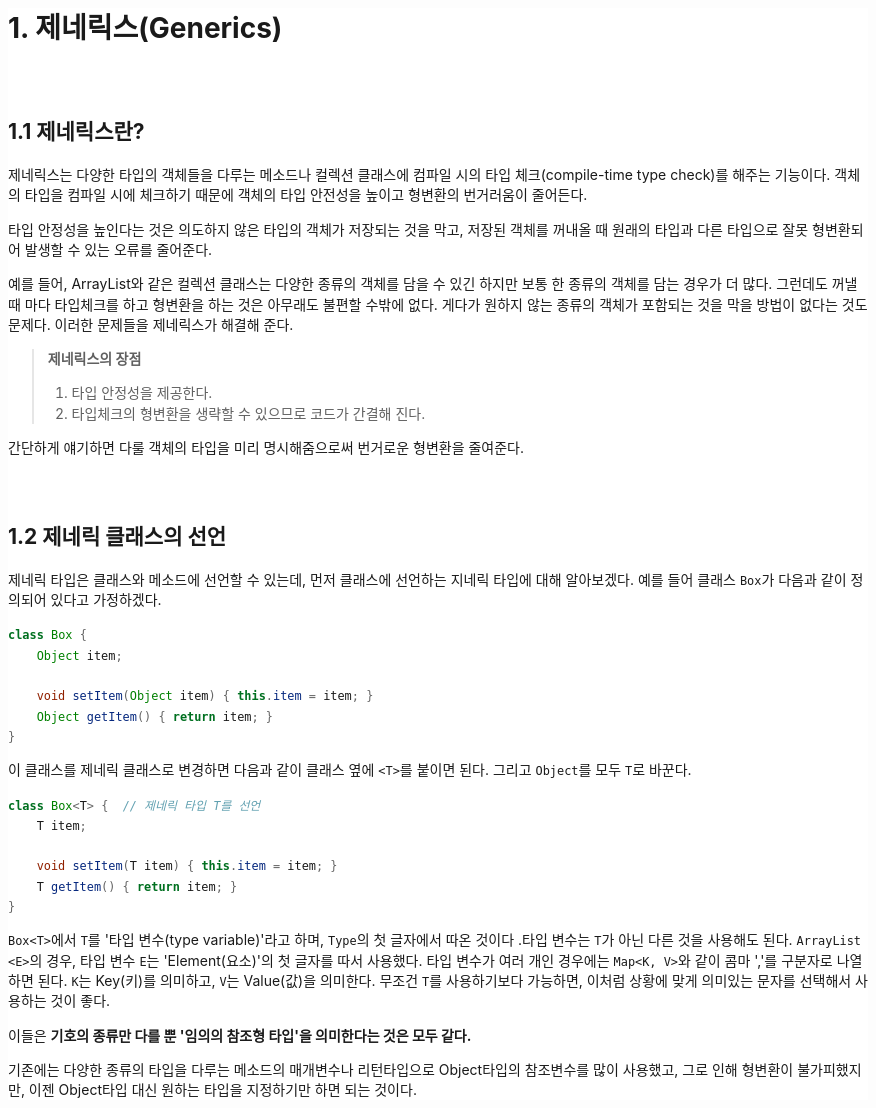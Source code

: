 # 1. 제네릭스(Generics)

</br>

## 1.1 제네릭스란?

제네릭스는 다양한 타입의 객체들을 다루는 메소드나 컬렉션 클래스에 컴파일 시의 타입 체크(compile-time type check)를 해주는 기능이다. 객체의 타입을 컴파일 시에 체크하기 때문에 객체의 타입 안전성을 높이고 형변환의 번거러움이 줄어든다.

타입 안정성을 높인다는 것은 의도하지 않은 타입의 객체가 저장되는 것을 막고, 저장된 객체를 꺼내올 때 원래의 타입과 다른 타입으로 잘못 형변환되어 발생할 수 있는 오류를 줄어준다.

예를 들어, ArrayList와 같은 컬렉션 클래스는 다양한 종류의 객체를 담을 수 있긴 하지만 보통 한 종류의 객체를 담는 경우가 더 많다. 그런데도 꺼낼 때 마다 타입체크를 하고 형변환을 하는 것은 아무래도 불편할 수밖에 없다. 게다가 원하지 않는 종류의 객체가 포함되는 것을 막을 방법이 없다는 것도 문제다. 이러한 문제들을 제네릭스가 해결해 준다.

> **제네릭스의 장점**   
> 1. 타입 안정성을 제공한다.   
> 2. 타입체크의 형변환을 생략할 수 있으므로 코드가 간결해 진다.

간단하게 얘기하면 다룰 객체의 타입을 미리 명시해줌으로써 번거로운 형변환을 줄여준다.

</br>

## 1.2 제네릭 클래스의 선언

제네릭 타입은 클래스와 메소드에 선언할 수 있는데, 먼저 클래스에 선언하는 지네릭 타입에 대해 알아보겠다. 예를 들어 클래스 `Box`가 다음과 같이 정의되어 있다고 가정하겠다.

``` java
class Box {
    Object item;

    void setItem(Object item) { this.item = item; }
    Object getItem() { return item; }
}
```

이 클래스를 제네릭 클래스로 변경하면 다음과 같이 클래스 옆에 `<T>`를 붙이면 된다. 그리고 `Object`를 모두 `T`로 바꾼다.

``` java
class Box<T> {  // 제네릭 타입 T를 선언
    T item;

    void setItem(T item) { this.item = item; }
    T getItem() { return item; }
}
```

`Box<T>`에서 `T`를 '타입 변수(type variable)'라고 하며, `Type`의 첫 글자에서 따온 것이다 .타입 변수는 `T`가 아닌 다른 것을 사용해도 된다. `ArrayList<E>`의 경우, 타입 변수 `E`는 'Element(요소)'의 첫 글자를 따서 사용했다. 타입 변수가 여러 개인 경우에는 `Map<K, V>`와 같이 콤마 ','를 구분자로 나열하면 된다. `K`는 Key(키)를 의미하고, `V`는 Value(값)을 의미한다. 무조건 `T`를 사용하기보다 가능하면, 이처럼 상황에 맞게 의미있는 문자를 선택해서 사용하는 것이 좋다.

이들은 **기호의 종류만 다를 뿐 '임의의 참조형 타입'을 의미한다는 것은 모두 같다.**

기존에는 다양한 종류의 타입을 다루는 메소드의 매개변수나 리턴타입으로 Object타입의 참조변수를 많이 사용했고, 그로 인해 형변환이 불가피했지만, 이젠 Object타입 대신 원하는 타입을 지정하기만 하면 되는 것이다.
